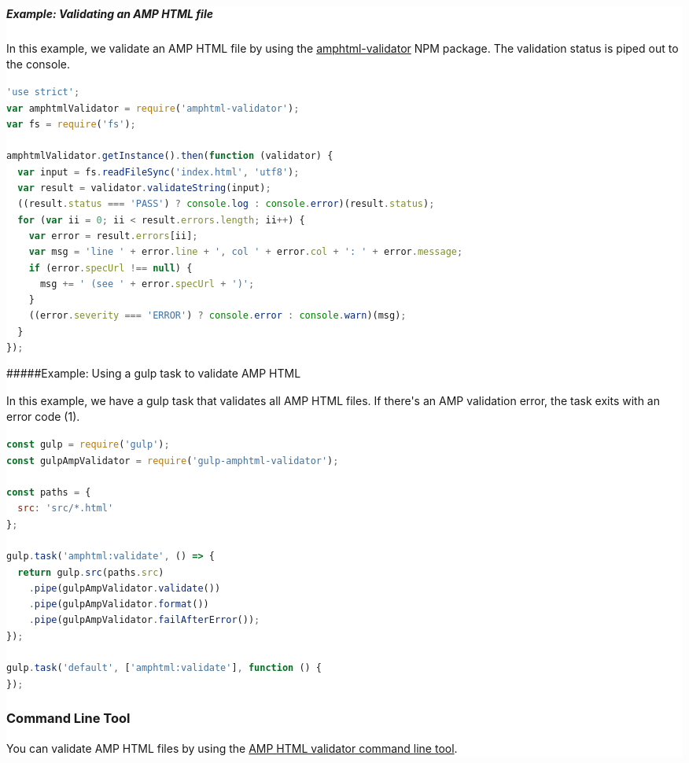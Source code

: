 
##### Example: Validating an AMP HTML file 

In this example, we validate an AMP HTML file by using the [amphtml-validator](https://www.npmjs.com/package/amphtml-validator) NPM package.  The validation status is piped out to the console.

```javascript
'use strict';
var amphtmlValidator = require('amphtml-validator');
var fs = require('fs');

amphtmlValidator.getInstance().then(function (validator) {
  var input = fs.readFileSync('index.html', 'utf8');
  var result = validator.validateString(input);
  ((result.status === 'PASS') ? console.log : console.error)(result.status);
  for (var ii = 0; ii < result.errors.length; ii++) {
    var error = result.errors[ii];
    var msg = 'line ' + error.line + ', col ' + error.col + ': ' + error.message;
    if (error.specUrl !== null) {
      msg += ' (see ' + error.specUrl + ')';
    }
    ((error.severity === 'ERROR') ? console.error : console.warn)(msg);
  }
});
```

#####Example: Using a gulp task to validate AMP HTML

In this example, we have a gulp task that validates all AMP HTML files.  If there's an AMP validation error, the task exits with an error code (1).

```javascript
const gulp = require('gulp');
const gulpAmpValidator = require('gulp-amphtml-validator');

const paths = {
  src: 'src/*.html'
};

gulp.task('amphtml:validate', () => {
  return gulp.src(paths.src)
    .pipe(gulpAmpValidator.validate())
    .pipe(gulpAmpValidator.format())
    .pipe(gulpAmpValidator.failAfterError());
});

gulp.task('default', ['amphtml:validate'], function () {
});
```

### Command Line Tool

You can validate AMP HTML files by using the [AMP HTML validator command line tool](https://www.npmjs.com/package/amphtml-validator).
